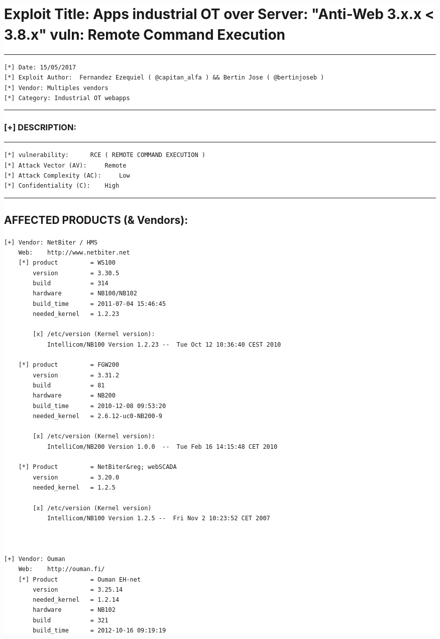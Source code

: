# Exploit Title: Apps industrial OT over Server: "Anti-Web 3.x.x < 3.8.x" vuln: Remote Command Execution

*** 
	[*] Date: 15/05/2017
	[*] Exploit Author:  Fernandez Ezequiel ( @capitan_alfa ) && Bertin Jose ( @bertinjoseb )
	[*] Vendor: Multiples vendors
	[*] Category: Industrial OT webapps
***

### [+] DESCRIPTION:
***
	[*] vulnerability:		RCE ( REMOTE COMMAND EXECUTION ) 
	[*] Attack Vector (AV): 	Remote
	[*] Attack Complexity (AC): 	Low
	[*] Confidentiality (C): 	High	
***

## AFFECTED PRODUCTS (& Vendors):

	[+] Vendor: NetBiter / HMS
		Web: 	http://www.netbiter.net
		[*] product 		= WS100
			version 		= 3.30.5
			build 			= 314
			hardware 		= NB100/NB102
			build_time 		= 2011-07-04 15:46:45
			needed_kernel 	= 1.2.23

			[x] /etc/version (Kernel version):
				Intellicom/NB100 Version 1.2.23 --  Tue Oct 12 10:36:40 CEST 2010

		[*] product 		= FGW200
			version 		= 3.31.2
			build 			= 81
			hardware 		= NB200
			build_time 		= 2010-12-08 09:53:20
			needed_kernel 	= 2.6.12-uc0-NB200-9

			[x] /etc/version (Kernel version):
				IntelliCom/NB200 Version 1.0.0  --  Tue Feb 16 14:15:48 CET 2010

		[*]	Product 		= NetBiter&reg; webSCADA
			version 		= 3.20.0
			needed_kernel 	= 1.2.5

			[x] /etc/version (Kernel version)
				Intellicom/NB100 Version 1.2.5 --  Fri Nov 2 10:23:52 CET 2007



	[+] Vendor: Ouman
		Web:	http://ouman.fi/ 
		[*] Product 		= Ouman EH-net
			version			= 3.25.14
			needed_kernel 	= 1.2.14
			hardware		= NB102
			build 			= 321
			build_time 		= 2012-10-16 09:19:19

